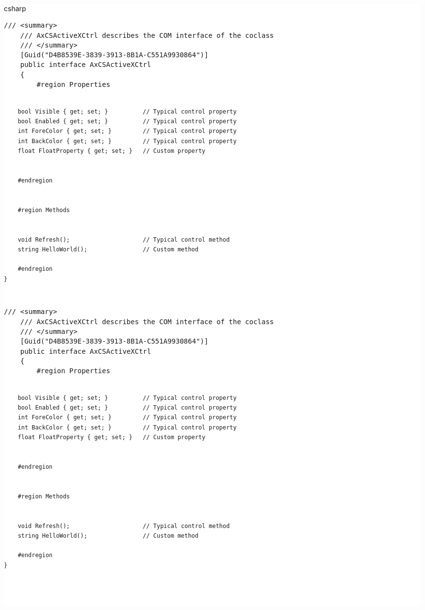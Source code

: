 </div>
<span class="hidden">csharp</span>
<pre class="hidden">
/// &lt;summary&gt;
    /// AxCSActiveXCtrl describes the COM interface of the coclass 
    /// &lt;/summary&gt;
    [Guid(&quot;D4B8539E-3839-3913-8B1A-C551A9930864&quot;)]
    public interface AxCSActiveXCtrl
    {
        #region Properties


        bool Visible { get; set; }          // Typical control property
        bool Enabled { get; set; }          // Typical control property
        int ForeColor { get; set; }         // Typical control property
        int BackColor { get; set; }         // Typical control property
        float FloatProperty { get; set; }   // Custom property


        #endregion


        #region Methods


        void Refresh();                     // Typical control method
        string HelloWorld();                // Custom method
        
        #endregion
    }

</pre>
<pre id="codePreview" class="csharp">
/// &lt;summary&gt;
    /// AxCSActiveXCtrl describes the COM interface of the coclass 
    /// &lt;/summary&gt;
    [Guid(&quot;D4B8539E-3839-3913-8B1A-C551A9930864&quot;)]
    public interface AxCSActiveXCtrl
    {
        #region Properties


        bool Visible { get; set; }          // Typical control property
        bool Enabled { get; set; }          // Typical control property
        int ForeColor { get; set; }         // Typical control property
        int BackColor { get; set; }         // Typical control property
        float FloatProperty { get; set; }   // Custom property


        #endregion


        #region Methods


        void Refresh();                     // Typical control method
        string HelloWorld();                // Custom method
        
        #endregion
    }
